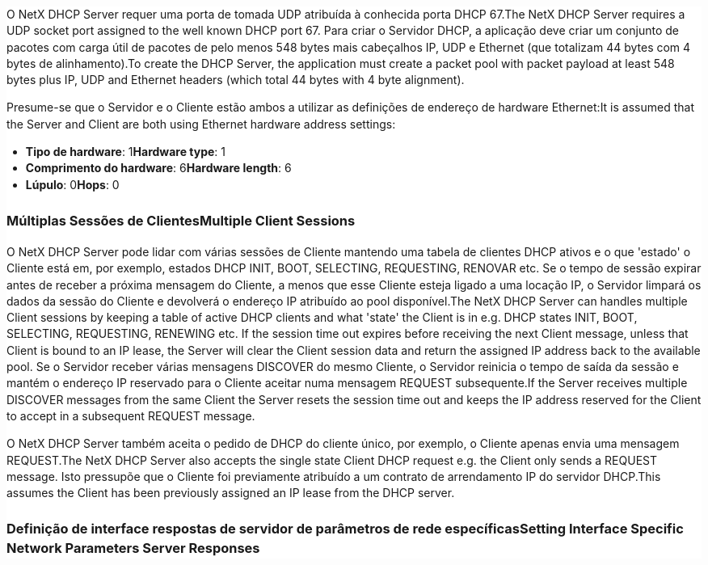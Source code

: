 <span data-ttu-id="0b16c-124">O NetX DHCP Server requer uma porta de tomada UDP atribuída à conhecida porta DHCP 67.</span><span class="sxs-lookup"><span data-stu-id="0b16c-124">The NetX DHCP Server requires a UDP socket port assigned to the well known DHCP port 67.</span></span> <span data-ttu-id="0b16c-125">Para criar o Servidor DHCP, a aplicação deve criar um conjunto de pacotes com carga útil de pacotes de pelo menos 548 bytes mais cabeçalhos IP, UDP e Ethernet (que totalizam 44 bytes com 4 bytes de alinhamento).</span><span class="sxs-lookup"><span data-stu-id="0b16c-125">To create the DHCP Server, the application must create a packet pool with packet payload at least 548 bytes plus IP, UDP and Ethernet headers (which total 44 bytes with 4 byte alignment).</span></span>

<span data-ttu-id="0b16c-126">Presume-se que o Servidor e o Cliente estão ambos a utilizar as definições de endereço de hardware Ethernet:</span><span class="sxs-lookup"><span data-stu-id="0b16c-126">It is assumed that the Server and Client are both using Ethernet hardware address settings:</span></span>

- <span data-ttu-id="0b16c-127">**Tipo de hardware**: 1</span><span class="sxs-lookup"><span data-stu-id="0b16c-127">**Hardware type**: 1</span></span>
- <span data-ttu-id="0b16c-128">**Comprimento do hardware**: 6</span><span class="sxs-lookup"><span data-stu-id="0b16c-128">**Hardware length**: 6</span></span>
- <span data-ttu-id="0b16c-129">**Lúpulo**: 0</span><span class="sxs-lookup"><span data-stu-id="0b16c-129">**Hops**: 0</span></span>

### <a name="multiple-client-sessions"></a><span data-ttu-id="0b16c-130">Múltiplas Sessões de Clientes</span><span class="sxs-lookup"><span data-stu-id="0b16c-130">Multiple Client Sessions</span></span>

<span data-ttu-id="0b16c-131">O NetX DHCP Server pode lidar com várias sessões de Cliente mantendo uma tabela de clientes DHCP ativos e o que 'estado' o Cliente está em, por exemplo, estados DHCP INIT, BOOT, SELECTING, REQUESTING, RENOVAR etc. Se o tempo de sessão expirar antes de receber a próxima mensagem do Cliente, a menos que esse Cliente esteja ligado a uma locação IP, o Servidor limpará os dados da sessão do Cliente e devolverá o endereço IP atribuído ao pool disponível.</span><span class="sxs-lookup"><span data-stu-id="0b16c-131">The NetX DHCP Server can handles multiple Client sessions by keeping a table of active DHCP clients and what 'state' the Client is in e.g. DHCP states INIT, BOOT, SELECTING, REQUESTING, RENEWING etc. If the session time out expires before receiving the next Client message, unless that Client is bound to an IP lease, the Server will clear the Client session data and return the assigned IP address back to the available pool.</span></span> <span data-ttu-id="0b16c-132">Se o Servidor receber várias mensagens DISCOVER do mesmo Cliente, o Servidor reinicia o tempo de saída da sessão e mantém o endereço IP reservado para o Cliente aceitar numa mensagem REQUEST subsequente.</span><span class="sxs-lookup"><span data-stu-id="0b16c-132">If the Server receives multiple DISCOVER messages from the same Client the Server resets the session time out and keeps the IP address reserved for the Client to accept in a subsequent REQUEST message.</span></span>

<span data-ttu-id="0b16c-133">O NetX DHCP Server também aceita o pedido de DHCP do cliente único, por exemplo, o Cliente apenas envia uma mensagem REQUEST.</span><span class="sxs-lookup"><span data-stu-id="0b16c-133">The NetX DHCP Server also accepts the single state Client DHCP request e.g. the Client only sends a REQUEST message.</span></span> <span data-ttu-id="0b16c-134">Isto pressupõe que o Cliente foi previamente atribuído a um contrato de arrendamento IP do servidor DHCP.</span><span class="sxs-lookup"><span data-stu-id="0b16c-134">This assumes the Client has been previously assigned an IP lease from the DHCP server.</span></span>

### <a name="setting-interface-specific-network-parameters-server-responses"></a><span data-ttu-id="0b16c-135">Definição de interface respostas de servidor de parâmetros de rede específicas</span><span class="sxs-lookup"><span data-stu-id="0b16c-135">Setting Interface Specific Network Parameters Server Responses</span></span>
